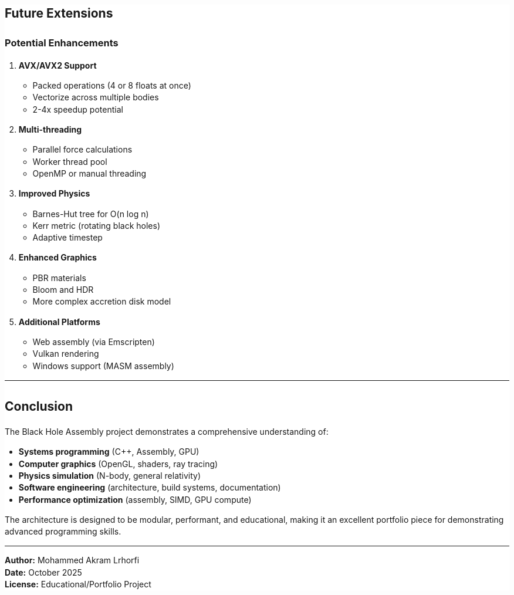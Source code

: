 
## Future Extensions

### Potential Enhancements

1. **AVX/AVX2 Support**
   - Packed operations (4 or 8 floats at once)
   - Vectorize across multiple bodies
   - 2-4x speedup potential

2. **Multi-threading**
   - Parallel force calculations
   - Worker thread pool
   - OpenMP or manual threading

3. **Improved Physics**
   - Barnes-Hut tree for O(n log n)
   - Kerr metric (rotating black holes)
   - Adaptive timestep

4. **Enhanced Graphics**
   - PBR materials
   - Bloom and HDR
   - More complex accretion disk model

5. **Additional Platforms**
   - Web assembly (via Emscripten)
   - Vulkan rendering
   - Windows support (MASM assembly)

---

## Conclusion

The Black Hole Assembly project demonstrates a comprehensive understanding of:
- **Systems programming** (C++, Assembly, GPU)
- **Computer graphics** (OpenGL, shaders, ray tracing)
- **Physics simulation** (N-body, general relativity)
- **Software engineering** (architecture, build systems, documentation)
- **Performance optimization** (assembly, SIMD, GPU compute)

The architecture is designed to be modular, performant, and educational, making it an excellent portfolio piece for demonstrating advanced programming skills.

---

**Author:** Mohammed Akram Lrhorfi  
**Date:** October 2025  
**License:** Educational/Portfolio Project

